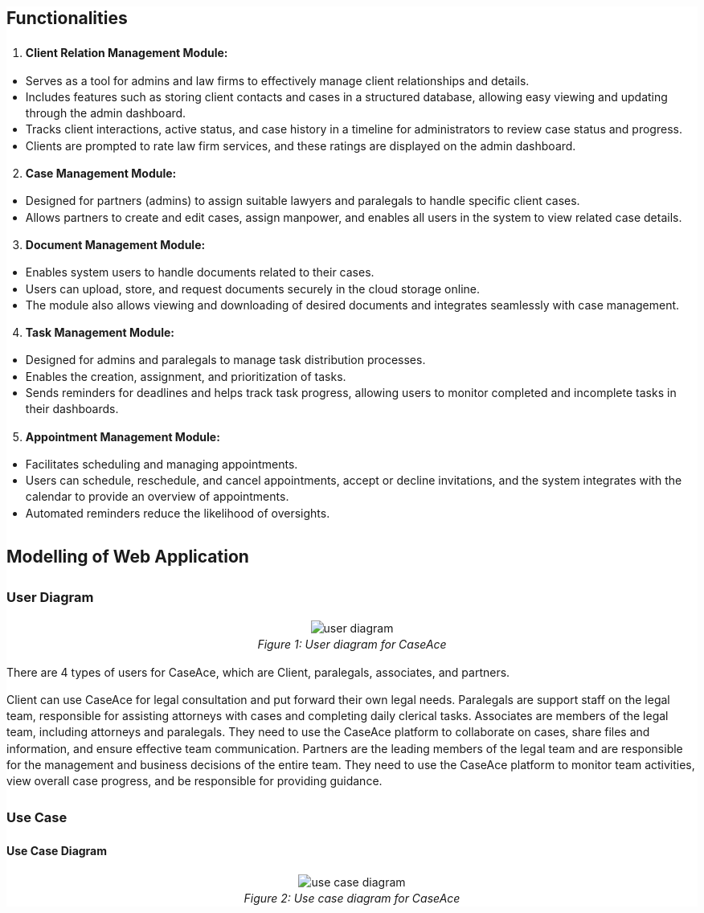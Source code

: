 ## Functionalities
1. **Client Relation Management Module:** 
- Serves as a tool for admins and law firms to effectively manage client relationships and details. 
- Includes features such as storing client contacts and cases in a structured database, allowing easy viewing and updating through the admin dashboard. 
- Tracks client interactions, active status, and case history in a timeline for administrators to review case status and progress.
- Clients are prompted to rate law firm services, and these ratings are displayed on the admin dashboard.
2. **Case Management Module:** 
- Designed for partners (admins) to assign suitable lawyers and paralegals to handle specific client cases. 
- Allows partners to create and edit cases, assign manpower, and enables all users in the system to view related case details. 
3. **Document Management Module:**
- Enables system users to handle documents related to their cases.
- Users can upload, store, and request documents securely in the cloud storage online.
- The module also allows viewing and downloading of desired documents and integrates seamlessly with case management. 
4. **Task Management Module:**
- Designed for admins and paralegals to manage task distribution processes. 
- Enables the creation, assignment, and prioritization of tasks. 
- Sends reminders for deadlines and helps track task progress, allowing users to monitor completed and incomplete tasks in their dashboards. 
5. **Appointment Management Module:**
- Facilitates scheduling and managing appointments. 
- Users can schedule, reschedule, and cancel appointments, accept or decline invitations, and the system integrates with the calendar to provide an overview of appointments.
- Automated reminders reduce the likelihood of oversights.

## Modelling of Web Application
### User Diagram
<p align="center">
<img src="readme-assets/01 User Diagram.png" alt="user diagram"/>
<br>
<i>Figure 1: User diagram for CaseAce</i>
</p>
There are 4 types of users for CaseAce, which are Client, paralegals, associates, and partners.

Client can use CaseAce for legal consultation and put forward their own legal needs. Paralegals are support staff on the legal team, responsible for assisting attorneys with cases and completing daily clerical tasks. Associates are members of the legal team, including attorneys and paralegals. They need to use the CaseAce platform to collaborate on cases, share files and information, and ensure effective team communication. Partners are the leading members of the legal team and are responsible for the management and business decisions of the entire team. They need to use the CaseAce platform to monitor team activities, view overall case progress, and be responsible for providing guidance.

### Use Case
#### Use Case Diagram
<p align="center">
<img src="readme-assets/02 Use Case Diagram.png" alt="use case diagram"/>
<br>
<i>Figure 2: Use case diagram for CaseAce</i>
</p>
